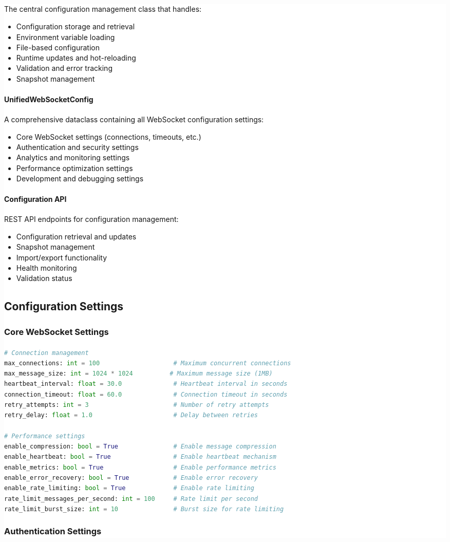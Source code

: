 The central configuration management class that handles:

- Configuration storage and retrieval
- Environment variable loading
- File-based configuration
- Runtime updates and hot-reloading
- Validation and error tracking
- Snapshot management

#### UnifiedWebSocketConfig

A comprehensive dataclass containing all WebSocket configuration settings:

- Core WebSocket settings (connections, timeouts, etc.)
- Authentication and security settings
- Analytics and monitoring settings
- Performance optimization settings
- Development and debugging settings

#### Configuration API

REST API endpoints for configuration management:

- Configuration retrieval and updates
- Snapshot management
- Import/export functionality
- Health monitoring
- Validation status

## Configuration Settings

### Core WebSocket Settings

```python
# Connection management
max_connections: int = 100                    # Maximum concurrent connections
max_message_size: int = 1024 * 1024          # Maximum message size (1MB)
heartbeat_interval: float = 30.0              # Heartbeat interval in seconds
connection_timeout: float = 60.0              # Connection timeout in seconds
retry_attempts: int = 3                       # Number of retry attempts
retry_delay: float = 1.0                      # Delay between retries

# Performance settings
enable_compression: bool = True               # Enable message compression
enable_heartbeat: bool = True                 # Enable heartbeat mechanism
enable_metrics: bool = True                   # Enable performance metrics
enable_error_recovery: bool = True            # Enable error recovery
enable_rate_limiting: bool = True             # Enable rate limiting
rate_limit_messages_per_second: int = 100     # Rate limit per second
rate_limit_burst_size: int = 10               # Burst size for rate limiting
```

### Authentication Settings
